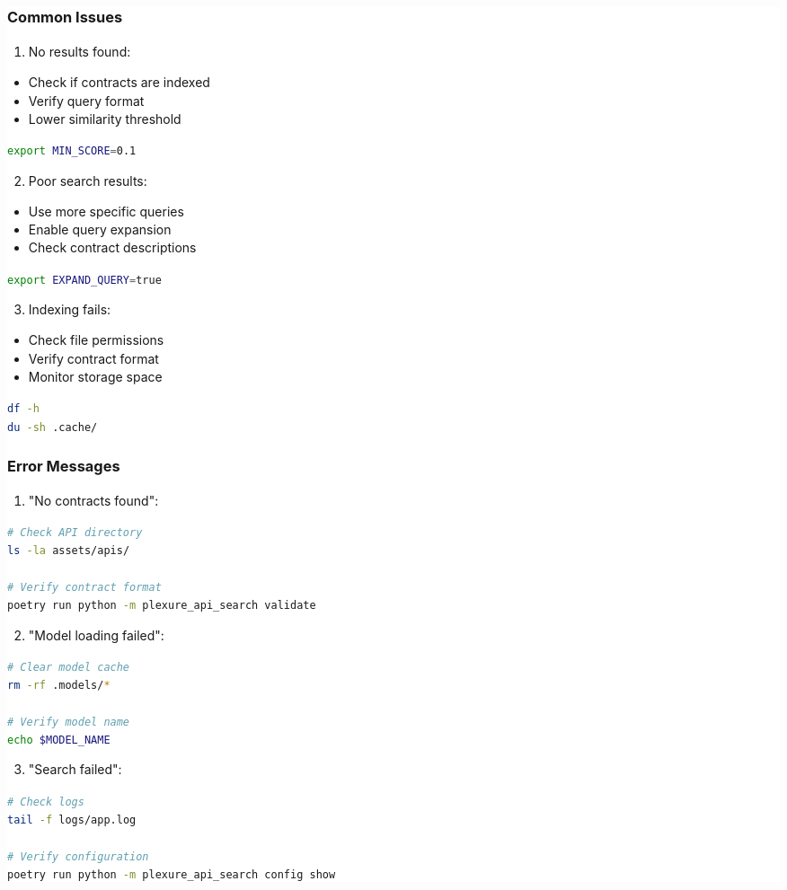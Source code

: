 ### Common Issues

1. No results found:

- Check if contracts are indexed
- Verify query format
- Lower similarity threshold

```bash
export MIN_SCORE=0.1
```

2. Poor search results:

- Use more specific queries
- Enable query expansion
- Check contract descriptions

```bash
export EXPAND_QUERY=true
```

3. Indexing fails:

- Check file permissions
- Verify contract format
- Monitor storage space

```bash
df -h
du -sh .cache/
```

### Error Messages

1. "No contracts found":

```bash
# Check API directory
ls -la assets/apis/

# Verify contract format
poetry run python -m plexure_api_search validate
```

2. "Model loading failed":

```bash
# Clear model cache
rm -rf .models/*

# Verify model name
echo $MODEL_NAME
```

3. "Search failed":

```bash
# Check logs
tail -f logs/app.log

# Verify configuration
poetry run python -m plexure_api_search config show
```
